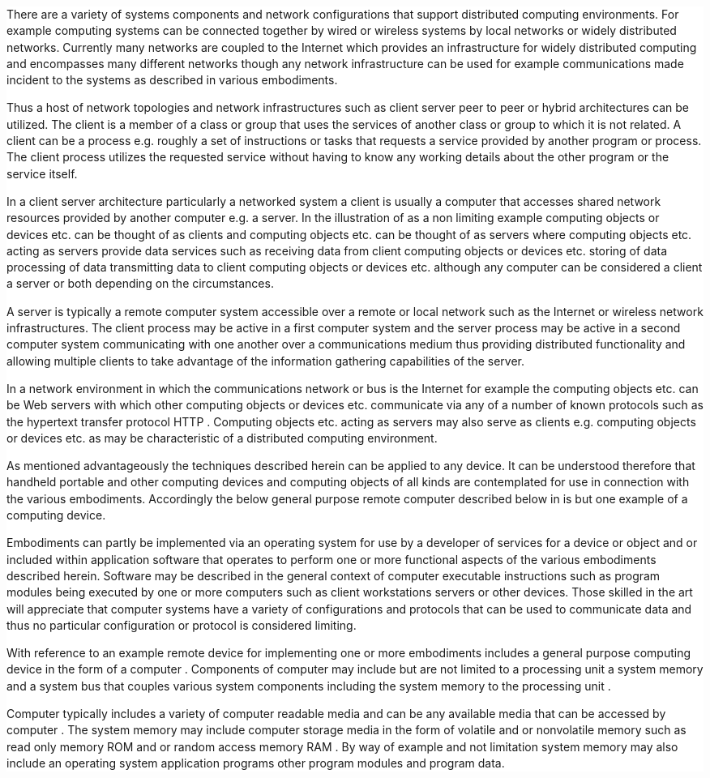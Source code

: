 There are a variety of systems components and network configurations that support distributed computing environments. For example computing systems can be connected together by wired or wireless systems by local networks or widely distributed networks. Currently many networks are coupled to the Internet which provides an infrastructure for widely distributed computing and encompasses many different networks though any network infrastructure can be used for example communications made incident to the systems as described in various embodiments.

Thus a host of network topologies and network infrastructures such as client server peer to peer or hybrid architectures can be utilized. The client is a member of a class or group that uses the services of another class or group to which it is not related. A client can be a process e.g. roughly a set of instructions or tasks that requests a service provided by another program or process. The client process utilizes the requested service without having to know any working details about the other program or the service itself.

In a client server architecture particularly a networked system a client is usually a computer that accesses shared network resources provided by another computer e.g. a server. In the illustration of as a non limiting example computing objects or devices etc. can be thought of as clients and computing objects etc. can be thought of as servers where computing objects etc. acting as servers provide data services such as receiving data from client computing objects or devices etc. storing of data processing of data transmitting data to client computing objects or devices etc. although any computer can be considered a client a server or both depending on the circumstances.

A server is typically a remote computer system accessible over a remote or local network such as the Internet or wireless network infrastructures. The client process may be active in a first computer system and the server process may be active in a second computer system communicating with one another over a communications medium thus providing distributed functionality and allowing multiple clients to take advantage of the information gathering capabilities of the server.

In a network environment in which the communications network or bus is the Internet for example the computing objects etc. can be Web servers with which other computing objects or devices etc. communicate via any of a number of known protocols such as the hypertext transfer protocol HTTP . Computing objects etc. acting as servers may also serve as clients e.g. computing objects or devices etc. as may be characteristic of a distributed computing environment.

As mentioned advantageously the techniques described herein can be applied to any device. It can be understood therefore that handheld portable and other computing devices and computing objects of all kinds are contemplated for use in connection with the various embodiments. Accordingly the below general purpose remote computer described below in is but one example of a computing device.

Embodiments can partly be implemented via an operating system for use by a developer of services for a device or object and or included within application software that operates to perform one or more functional aspects of the various embodiments described herein. Software may be described in the general context of computer executable instructions such as program modules being executed by one or more computers such as client workstations servers or other devices. Those skilled in the art will appreciate that computer systems have a variety of configurations and protocols that can be used to communicate data and thus no particular configuration or protocol is considered limiting.

With reference to an example remote device for implementing one or more embodiments includes a general purpose computing device in the form of a computer . Components of computer may include but are not limited to a processing unit a system memory and a system bus that couples various system components including the system memory to the processing unit .

Computer typically includes a variety of computer readable media and can be any available media that can be accessed by computer . The system memory may include computer storage media in the form of volatile and or nonvolatile memory such as read only memory ROM and or random access memory RAM . By way of example and not limitation system memory may also include an operating system application programs other program modules and program data.
